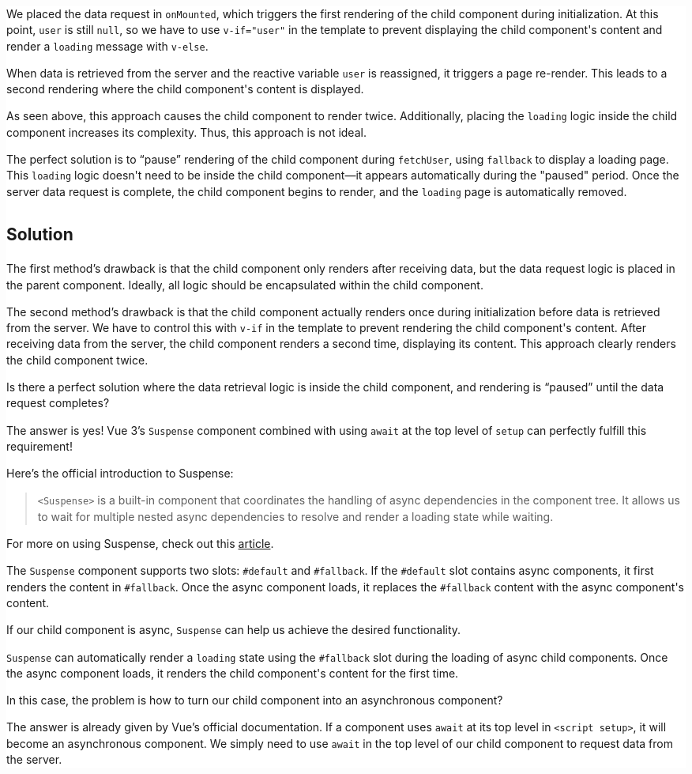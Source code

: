We placed the data request in `onMounted`, which triggers the first rendering of the child component during initialization. At this point, `user` is still `null`, so we have to use `v-if="user"` in the template to prevent displaying the child component's content and render a `loading` message with `v-else`.

When data is retrieved from the server and the reactive variable `user` is reassigned, it triggers a page re-render. This leads to a second rendering where the child component's content is displayed.

As seen above, this approach causes the child component to render twice. Additionally, placing the `loading` logic inside the child component increases its complexity. Thus, this approach is not ideal.

The perfect solution is to “pause” rendering of the child component during `fetchUser`, using `fallback` to display a loading page. This `loading` logic doesn't need to be inside the child component—it appears automatically during the "paused" period. Once the server data request is complete, the child component begins to render, and the `loading` page is automatically removed.

## Solution

The first method’s drawback is that the child component only renders after receiving data, but the data request logic is placed in the parent component. Ideally, all logic should be encapsulated within the child component.

The second method’s drawback is that the child component actually renders once during initialization before data is retrieved from the server. We have to control this with `v-if` in the template to prevent rendering the child component's content. After receiving data from the server, the child component renders a second time, displaying its content. This approach clearly renders the child component twice.

Is there a perfect solution where the data retrieval logic is inside the child component, and rendering is “paused” until the data request completes?

The answer is yes! Vue 3’s `Suspense` component combined with using `await` at the top level of `setup` can perfectly fulfill this requirement!

Here’s the official introduction to Suspense:

> `<Suspense>` is a built-in component that coordinates the handling of async dependencies in the component tree. It allows us to wait for multiple nested async dependencies to resolve and render a loading state while waiting.

For more on using Suspense, check out this [article](https://medium.com/stackademic/understanding-suspense-in-vue3-af0dd74f04c9).

The `Suspense` component supports two slots: `#default` and `#fallback`. If the `#default` slot contains async components, it first renders the content in `#fallback`. Once the async component loads, it replaces the `#fallback` content with the async component's content.

If our child component is async, `Suspense` can help us achieve the desired functionality.

`Suspense` can automatically render a `loading` state using the `#fallback` slot during the loading of async child components. Once the async component loads, it renders the child component's content for the first time.

In this case, the problem is how to turn our child component into an asynchronous component?

The answer is already given by Vue’s official documentation. If a component uses `await` at its top level in `<script setup>`, it will become an asynchronous component. We simply need to use `await` in the top level of our child component to request data from the server.
